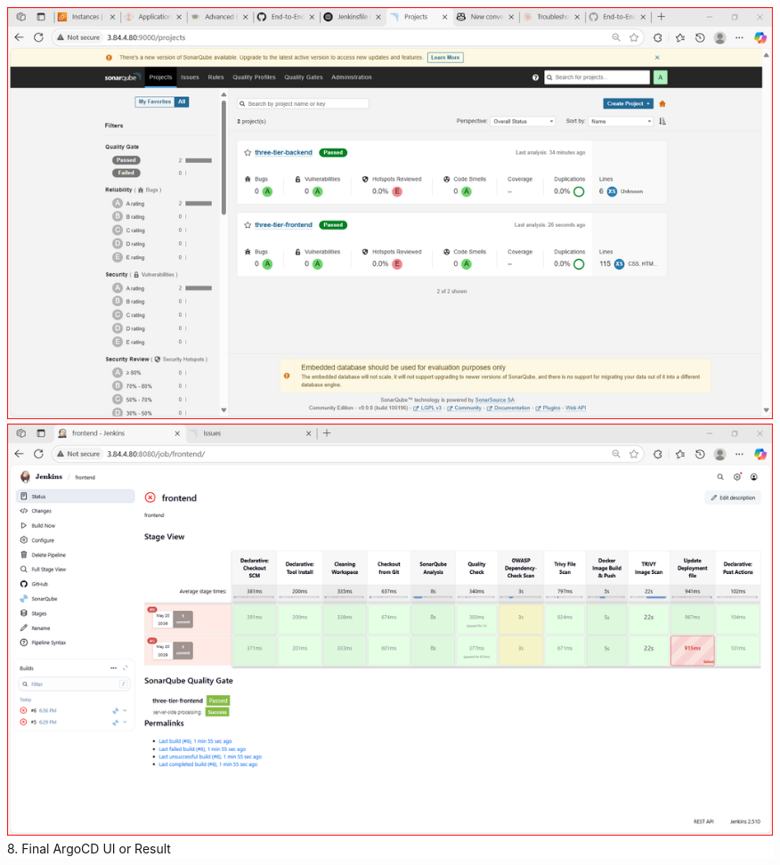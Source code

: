 ![Sonar Analysis](Images/08.Sonar_Analysis.png)
![Jenkins Pipeline - Frontend](Images/09.Jenkins_Pipeline_Frontend.png)
8. Final ArgoCD UI or Result